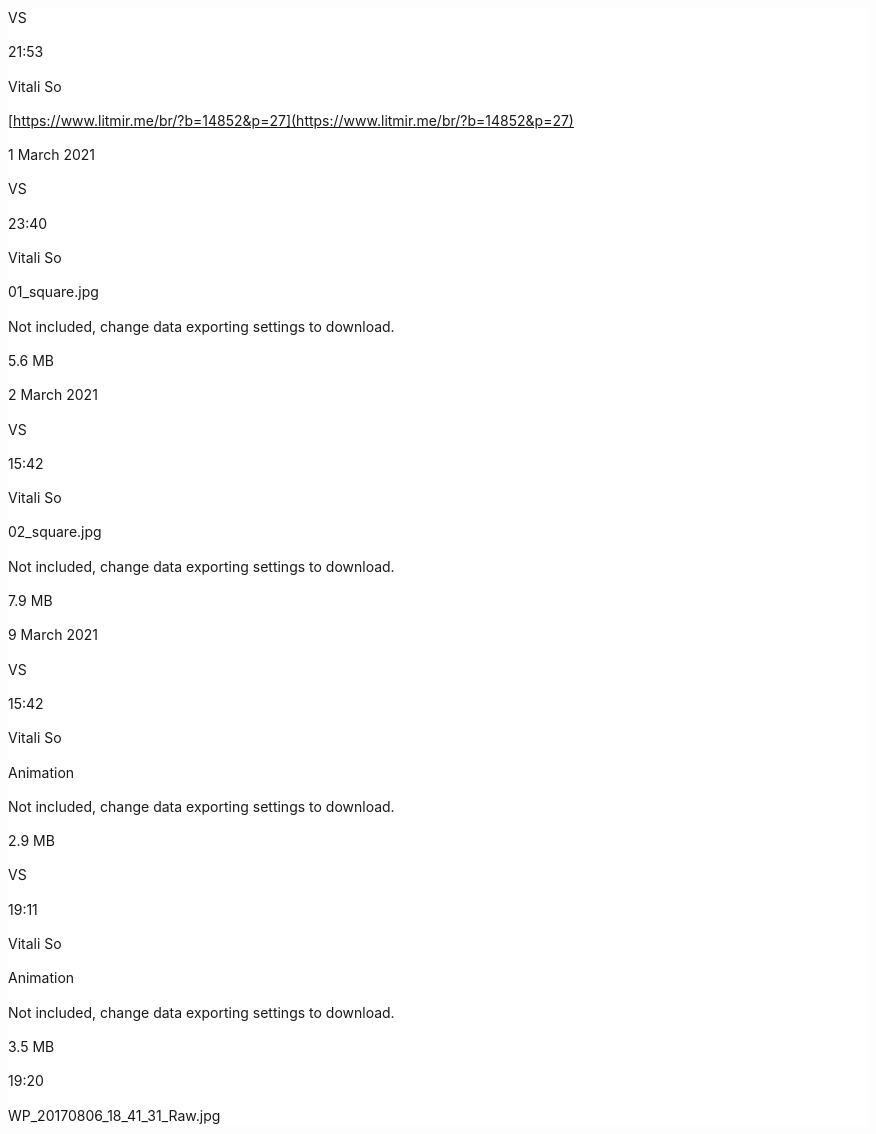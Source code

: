 VS

21:53

Vitali So

[https://www.litmir.me/br/?b=14852&p=27](https://www.litmir.me/br/?b=14852&p=27)

1 March 2021

VS

23:40

Vitali So

01_square.jpg

Not included, change data exporting settings to download.

5.6 MB

2 March 2021

VS

15:42

Vitali So

02_square.jpg

Not included, change data exporting settings to download.

7.9 MB

9 March 2021

VS

15:42

Vitali So

Animation

Not included, change data exporting settings to download.

2.9 MB

VS

19:11

Vitali So

Animation

Not included, change data exporting settings to download.

3.5 MB

19:20

WP_20170806_18_41_31_Raw.jpg
